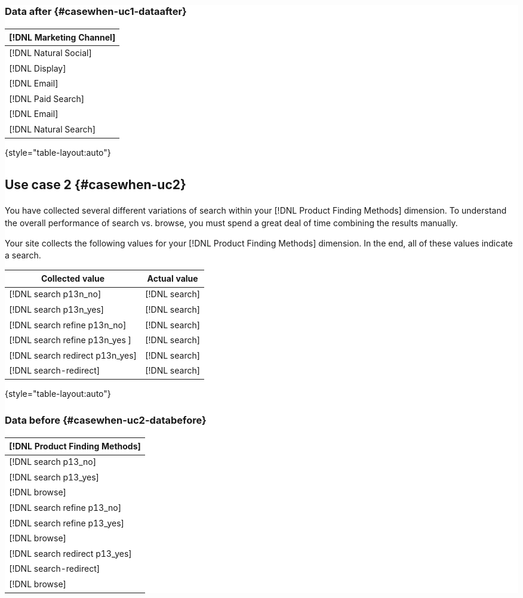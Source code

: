 ### Data after {#casewhen-uc1-dataafter}

| [!DNL Marketing Channel] |
|----|
| [!DNL Natural Social] |
| [!DNL Display] |
| [!DNL Email] |
| [!DNL Paid Search] |
| [!DNL Email] |
| [!DNL Natural Search] |

{style="table-layout:auto"}


## Use case 2 {#casewhen-uc2}

You have collected several different variations of search within your [!DNL Product Finding Methods] dimension. To understand the overall performance of search vs. browse, you must spend a great deal of time combining the results manually.

Your site collects the following values for your [!DNL Product Finding Methods] dimension. In the end, all of these values indicate a search.

| Collected value | Actual value |
|---|---|
| [!DNL search p13n_no] | [!DNL search] |
| [!DNL search p13n_yes] | [!DNL search] |
| [!DNL search refine p13n_no] | [!DNL search] |
| [!DNL search refine p13n_yes ]| [!DNL search] |
| [!DNL search redirect p13n_yes] | [!DNL search] |
| [!DNL search-redirect] | [!DNL search] |

{style="table-layout:auto"}


### Data before {#casewhen-uc2-databefore}

| [!DNL Product Finding Methods] |
|----|
| [!DNL search p13_no] | 
| [!DNL search p13_yes] | 
| [!DNL browse] | 
| [!DNL search refine p13_no] | 
| [!DNL search refine p13_yes] | 
| [!DNL browse] | 
| [!DNL search redirect p13_yes] | 
| [!DNL search-redirect] | 
| [!DNL browse] |
